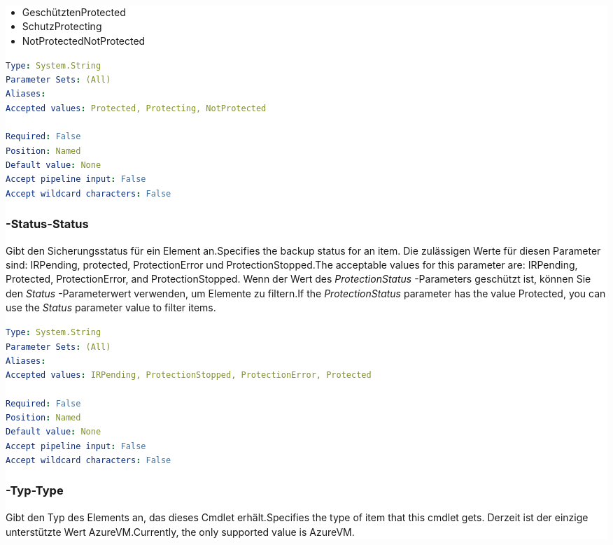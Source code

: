 - <span data-ttu-id="c4bae-128">Geschützten</span><span class="sxs-lookup"><span data-stu-id="c4bae-128">Protected</span></span> 
- <span data-ttu-id="c4bae-129">Schutz</span><span class="sxs-lookup"><span data-stu-id="c4bae-129">Protecting</span></span>  
- <span data-ttu-id="c4bae-130">NotProtected</span><span class="sxs-lookup"><span data-stu-id="c4bae-130">NotProtected</span></span>

```yaml
Type: System.String
Parameter Sets: (All)
Aliases: 
Accepted values: Protected, Protecting, NotProtected

Required: False
Position: Named
Default value: None
Accept pipeline input: False
Accept wildcard characters: False
```

### <span data-ttu-id="c4bae-131">-Status</span><span class="sxs-lookup"><span data-stu-id="c4bae-131">-Status</span></span>
<span data-ttu-id="c4bae-132">Gibt den Sicherungsstatus für ein Element an.</span><span class="sxs-lookup"><span data-stu-id="c4bae-132">Specifies the backup status for an item.</span></span>
<span data-ttu-id="c4bae-133">Die zulässigen Werte für diesen Parameter sind: IRPending, protected, ProtectionError und ProtectionStopped.</span><span class="sxs-lookup"><span data-stu-id="c4bae-133">The acceptable values for this parameter are: IRPending, Protected, ProtectionError, and ProtectionStopped.</span></span>
<span data-ttu-id="c4bae-134">Wenn der Wert des *ProtectionStatus* -Parameters geschützt ist, können Sie den *Status* -Parameterwert verwenden, um Elemente zu filtern.</span><span class="sxs-lookup"><span data-stu-id="c4bae-134">If the *ProtectionStatus* parameter has the value Protected, you can use the *Status* parameter value to filter items.</span></span>

```yaml
Type: System.String
Parameter Sets: (All)
Aliases: 
Accepted values: IRPending, ProtectionStopped, ProtectionError, Protected

Required: False
Position: Named
Default value: None
Accept pipeline input: False
Accept wildcard characters: False
```

### <span data-ttu-id="c4bae-135">-Typ</span><span class="sxs-lookup"><span data-stu-id="c4bae-135">-Type</span></span>
<span data-ttu-id="c4bae-136">Gibt den Typ des Elements an, das dieses Cmdlet erhält.</span><span class="sxs-lookup"><span data-stu-id="c4bae-136">Specifies the type of item that this cmdlet gets.</span></span>
<span data-ttu-id="c4bae-137">Derzeit ist der einzige unterstützte Wert AzureVM.</span><span class="sxs-lookup"><span data-stu-id="c4bae-137">Currently, the only supported value is AzureVM.</span></span>
